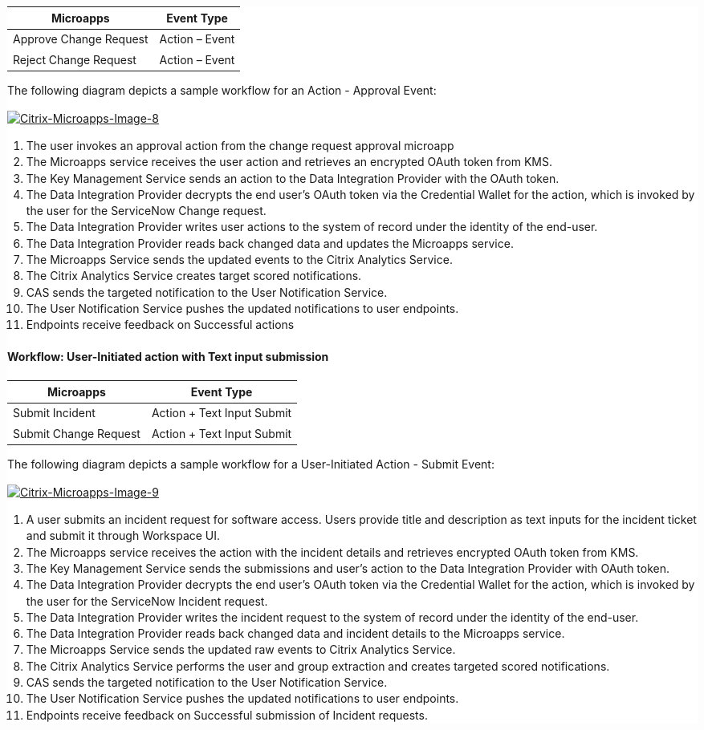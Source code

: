 | **Microapps**           | **Event Type** |
| ----------------------- | -------------- |
| Approve Change  Request | Action – Event |
| Reject Change  Request  | Action – Event |

The following diagram depicts a sample workflow for an Action - Approval Event:

[![Citrix-Microapps-Image-8](/en-us/tech-zone/build/media/reference-architectures_citrix-microapps_008.PNG)](/en-us/tech-zone/build/media/reference-architectures_citrix-microapps_008.PNG)

1.  The user invokes an approval action from the change request approval microapp
2.  The Microapps service receives the user action and retrieves an encrypted OAuth token from KMS.
3.  The Key Management Service sends an action to the Data Integration Provider with the OAuth token.
4.  The Data Integration Provider decrypts the end user’s OAuth token via the Credential Wallet for the action, which is invoked by the user for the ServiceNow Change request. 
5.  The Data Integration Provider writes user actions to the system of record under the identity of the end-user.
6.  The Data Integration Provider reads back changed data and updates the Microapps service.
7.  The Microapps Service sends the updated events to the Citrix Analytics Service.
8.  The Citrix Analytics Service creates target scored notifications.
9.  CAS sends the targeted notification to the User Notification Service.
10.  The User Notification Service pushes the updated notifications to user endpoints. 
11.  Endpoints receive feedback on Successful actions

#### Workflow: User-Initiated action with Text input submission

| **Microapps**          | **Event Type**              |
| ---------------------- | --------------------------- |
| Submit Incident        | Action + Text Input  Submit |
| Submit Change  Request | Action + Text Input  Submit |

The following diagram depicts a sample workflow for a User-Initiated Action - Submit Event:

[![Citrix-Microapps-Image-9](/en-us/tech-zone/build/media/reference-architectures_citrix-microapps_009.PNG)](/en-us/tech-zone/build/media/reference-architectures_citrix-microapps_009.PNG)

1.  A user submits an incident request for software access. Users provide title and description as text inputs for the incident ticket and submit it through Workspace UI.
2.  The Microapps service receives the action with the incident details and retrieves encrypted OAuth token from KMS.
3.  The Key Management Service sends the submissions and user’s action to the Data Integration Provider with OAuth token.
4.  The Data Integration Provider decrypts the end user’s OAuth token via the Credential Wallet for the action, which is invoked by the user for the ServiceNow Incident request. 
5.  The Data Integration Provider writes the incident request to the system of record under the identity of the end-user.
6.  The Data Integration Provider reads back changed data and incident details to the Microapps service.
7.  The Microapps Service sends the updated raw events to Citrix Analytics Service.
8.  The Citrix Analytics Service performs the user and group extraction and creates targeted scored notifications.
9.  CAS sends the targeted notification to the User Notification Service.
10.  The User Notification Service pushes the updated notifications to user endpoints.
11.  Endpoints receive feedback on Successful submission of Incident requests.
